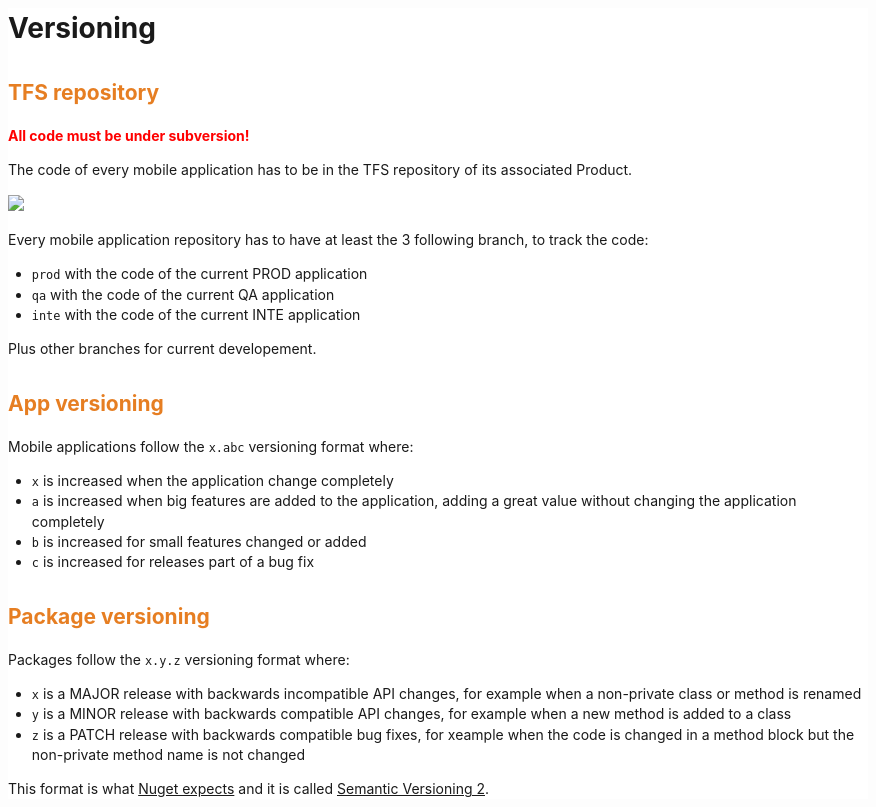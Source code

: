 # Versioning

## <span style='color:#e67e22;'> TFS repository </span>
<span style='color:#FF0000;'> **All code must be under subversion!** </span>

The code of every mobile application has to be in the TFS repository of its associated Product.

![](~/images/tfs_repository.png)

Every mobile application repository has to have at least the 3 following branch, to track the code:
* `prod` with the code of the current PROD application
* `qa` with the code of the current QA application
* `inte` with the code of the current INTE application

Plus other branches for current developement.
## <span style='color:#e67e22;'>App versioning</span>
Mobile applications follow the `x.abc` versioning format where:
* `x` is increased when the application change completely
* `a` is increased when big features are added to the application, adding a great value without changing the application completely
* `b` is increased for small features changed or added
* `c` is increased for releases part of a bug fix

## <span style='color:#e67e22;'>Package versioning</span>
Packages follow the `x.y.z` versioning format where:
* `x` is a MAJOR release with backwards incompatible API changes, for example when a non-private class or method is renamed
* `y` is a MINOR release with backwards compatible API changes, for example when  a new method is added to a class
* `z` is a PATCH release with backwards compatible bug fixes, for xeample when the code is changed in a method block but the non-private method name is not changed

This format is what [Nuget expects](https://docs.microsoft.com/en-gb/nuget/concepts/package-versioning) and it is called [Semantic Versioning 2](https://semver.org/).